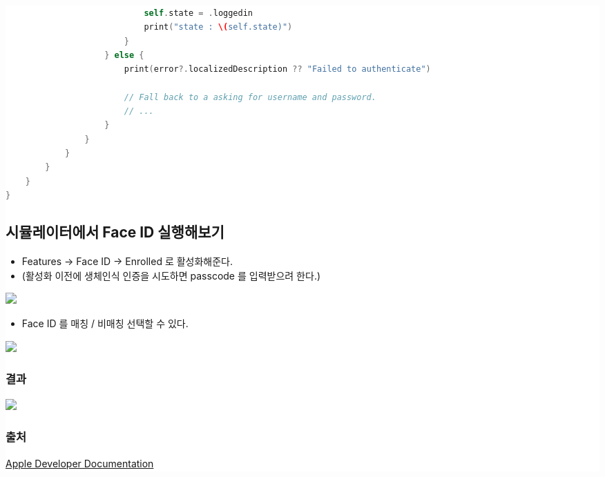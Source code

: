 ```swift
                            self.state = .loggedin
                            print("state : \(self.state)")
                        }
                    } else {
                        print(error?.localizedDescription ?? "Failed to authenticate")
                        
                        // Fall back to a asking for username and password.
                        // ...
                    }
                }
            }
        }
    }
}
```

## 시뮬레이터에서 Face ID 실행해보기

- Features → Face ID → Enrolled 로 활성화해준다.
- (활성화 이전에 생체인식 인증을 시도하면 passcode 를 입력받으려 한다.)

<img src ="https://user-images.githubusercontent.com/69136340/132942442-cf22c39b-af0c-4e9d-905e-6f3b13839f11.png" width ="450">

- Face ID 를 매칭 / 비매칭 선택할 수 있다.

<img src ="https://user-images.githubusercontent.com/69136340/132942444-b9e7d2af-465b-4dc4-932d-910acf01f34b.png" width ="450">

### 결과
<img src ="https://user-images.githubusercontent.com/69136340/132942657-925d5a70-5982-4abb-af10-89b65535e1b5.gif" width ="250">

### 출처

[Apple Developer Documentation](https://developer.apple.com/documentation/localauthentication/)
